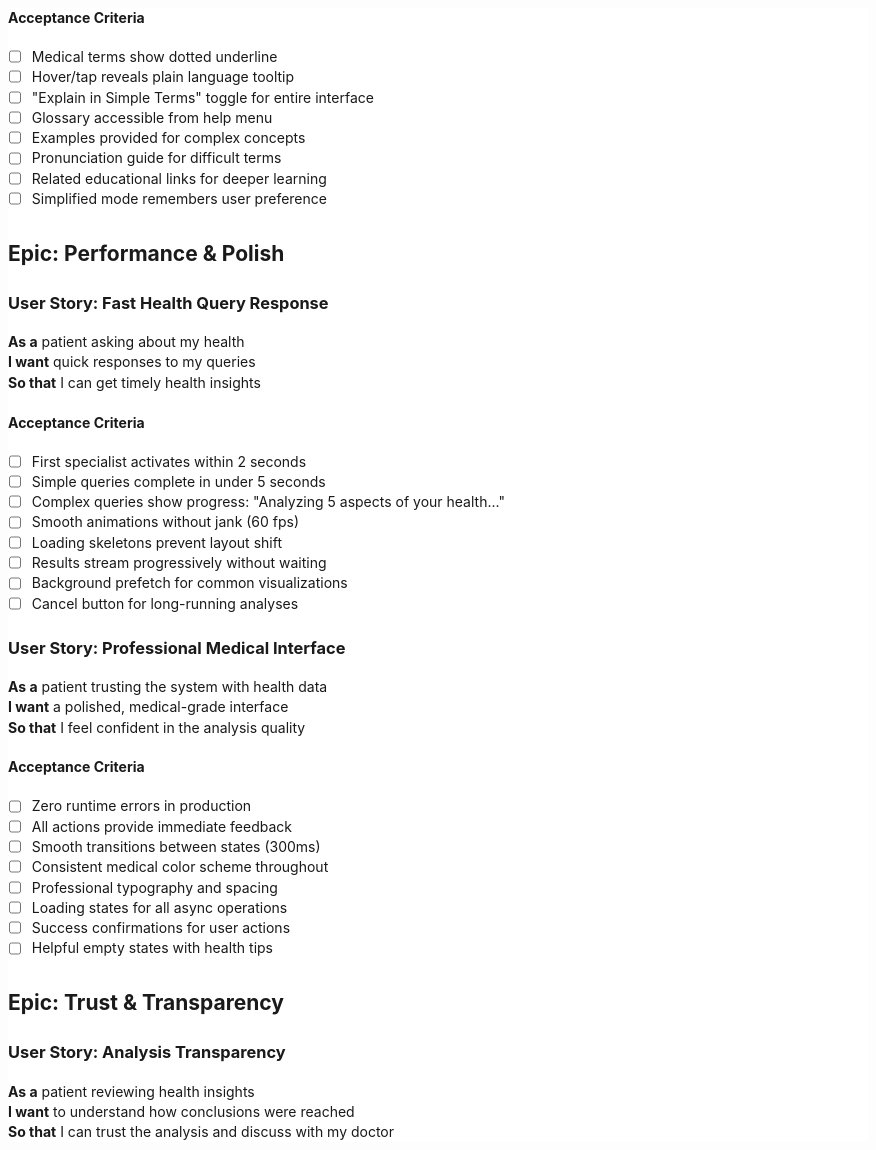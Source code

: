 #### Acceptance Criteria
- [ ] Medical terms show dotted underline
- [ ] Hover/tap reveals plain language tooltip
- [ ] "Explain in Simple Terms" toggle for entire interface
- [ ] Glossary accessible from help menu
- [ ] Examples provided for complex concepts
- [ ] Pronunciation guide for difficult terms
- [ ] Related educational links for deeper learning
- [ ] Simplified mode remembers user preference

## Epic: Performance & Polish

### User Story: Fast Health Query Response
**As a** patient asking about my health  
**I want** quick responses to my queries  
**So that** I can get timely health insights

#### Acceptance Criteria
- [ ] First specialist activates within 2 seconds
- [ ] Simple queries complete in under 5 seconds
- [ ] Complex queries show progress: "Analyzing 5 aspects of your health..."
- [ ] Smooth animations without jank (60 fps)
- [ ] Loading skeletons prevent layout shift
- [ ] Results stream progressively without waiting
- [ ] Background prefetch for common visualizations
- [ ] Cancel button for long-running analyses

### User Story: Professional Medical Interface
**As a** patient trusting the system with health data  
**I want** a polished, medical-grade interface  
**So that** I feel confident in the analysis quality

#### Acceptance Criteria
- [ ] Zero runtime errors in production
- [ ] All actions provide immediate feedback
- [ ] Smooth transitions between states (300ms)
- [ ] Consistent medical color scheme throughout
- [ ] Professional typography and spacing
- [ ] Loading states for all async operations
- [ ] Success confirmations for user actions
- [ ] Helpful empty states with health tips

## Epic: Trust & Transparency

### User Story: Analysis Transparency
**As a** patient reviewing health insights  
**I want** to understand how conclusions were reached  
**So that** I can trust the analysis and discuss with my doctor

